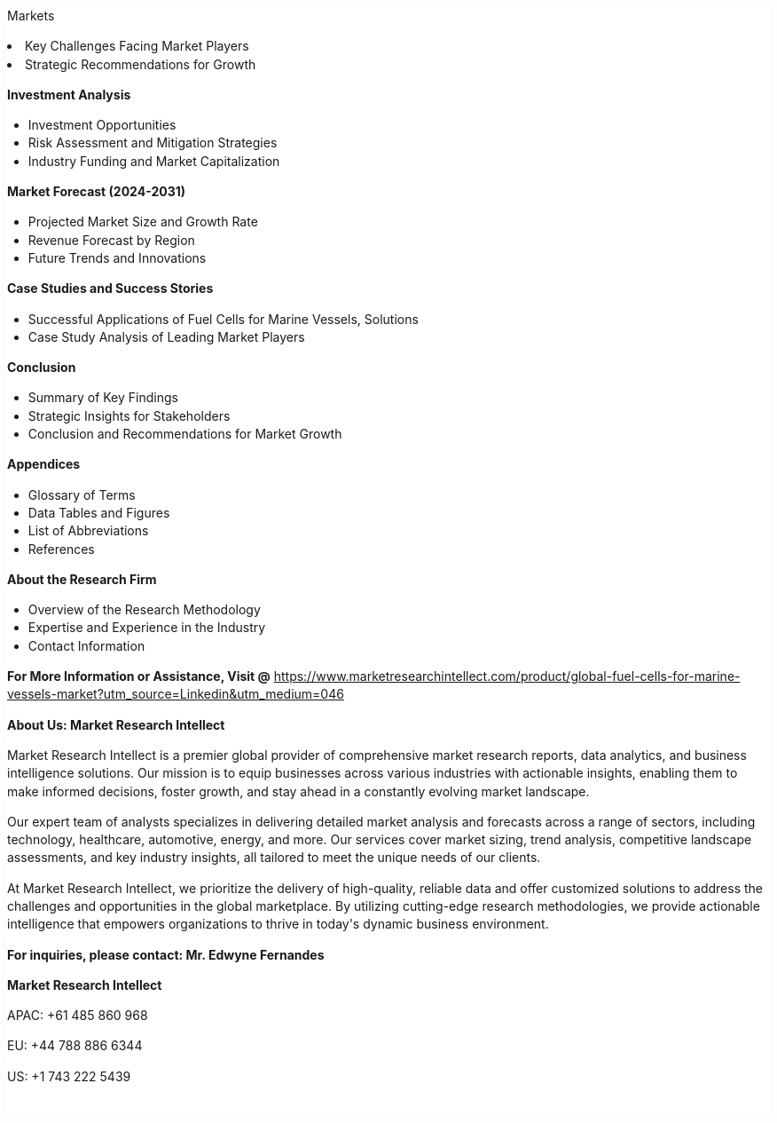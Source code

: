 Markets</li><li>Key Challenges Facing Market Players</li><li>Strategic Recommendations for Growth</li></ul><p><strong>Investment Analysis</strong></p><ul><li>Investment Opportunities</li><li>Risk Assessment and Mitigation Strategies</li><li>Industry Funding and Market Capitalization</li></ul><p><strong>Market Forecast (2024-2031)</strong></p><ul><li>Projected Market Size and Growth Rate</li><li>Revenue Forecast by Region</li><li>Future Trends and Innovations</li></ul><p><strong>Case Studies and Success Stories</strong></p><ul><li>Successful Applications of Fuel Cells for Marine Vessels, Solutions</li><li>Case Study Analysis of Leading Market Players</li></ul><p><strong>Conclusion</strong></p><ul><li>Summary of Key Findings</li><li>Strategic Insights for Stakeholders</li><li>Conclusion and Recommendations for Market Growth</li></ul><p><strong>Appendices</strong></p><ul><li>Glossary of Terms</li><li>Data Tables and Figures</li><li>List of Abbreviations</li><li>References</li></ul><p><strong>About the Research Firm</strong></p><ul><li>Overview of the Research Methodology</li><li>Expertise and Experience in the Industry</li><li>Contact Information</li></ul></div><div class="article-main__content" data-test-id="publishing-text-block"><p><span class="font-[700]"><strong>For More Information or Assistance, Visit @</strong>&nbsp;<a href="https://www.marketresearchintellect.com/product/global-fuel-cells-for-marine-vessels-market?utm_source=Linkedin&utm_medium=046">https://www.marketresearchintellect.com/product/global-fuel-cells-for-marine-vessels-market?utm_source=Linkedin&utm_medium=046</a></span></p><p><strong>About Us: Market Research Intellect</strong></p><p>Market Research Intellect is a premier global provider of comprehensive market research reports, data analytics, and business intelligence solutions. Our mission is to equip businesses across various industries with actionable insights, enabling them to make informed decisions, foster growth, and stay ahead in a constantly evolving market landscape.</p><p>Our expert team of analysts specializes in delivering detailed market analysis and forecasts across a range of sectors, including technology, healthcare, automotive, energy, and more. Our services cover market sizing, trend analysis, competitive landscape assessments, and key industry insights, all tailored to meet the unique needs of our clients.</p><p>At Market Research Intellect, we prioritize the delivery of high-quality, reliable data and offer customized solutions to address the challenges and opportunities in the global marketplace. By utilizing cutting-edge research methodologies, we provide actionable intelligence that empowers organizations to thrive in today's dynamic business environment.</p><p><strong>For inquiries, please contact: Mr. Edwyne Fernandes</strong></p><p><strong>Market Research Intellect</strong></p><p>APAC: +61 485 860 968</p><p>EU: +44 788 886 6344</p><p>US: +1 743 222 5439</p></div><div class="article-main__content" data-test-id="publishing-text-block">&nbsp;</div>
